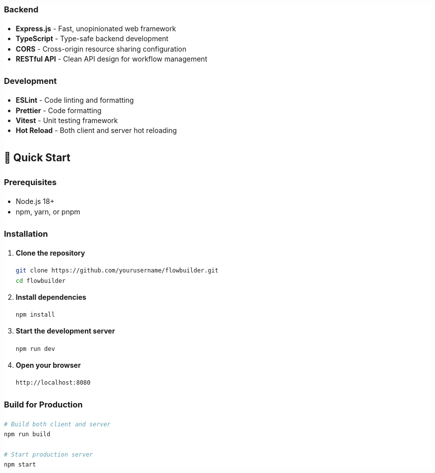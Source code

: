 ### Backend

- **Express.js** - Fast, unopinionated web framework
- **TypeScript** - Type-safe backend development
- **CORS** - Cross-origin resource sharing configuration
- **RESTful API** - Clean API design for workflow management

### Development

- **ESLint** - Code linting and formatting
- **Prettier** - Code formatting
- **Vitest** - Unit testing framework
- **Hot Reload** - Both client and server hot reloading

## 🚀 Quick Start

### Prerequisites

- Node.js 18+
- npm, yarn, or pnpm

### Installation

1. **Clone the repository**

   ```bash
   git clone https://github.com/yourusername/flowbuilder.git
   cd flowbuilder
   ```

2. **Install dependencies**

   ```bash
   npm install
   ```

3. **Start the development server**

   ```bash
   npm run dev
   ```

4. **Open your browser**
   ```
   http://localhost:8080
   ```

### Build for Production

```bash
# Build both client and server
npm run build

# Start production server
npm start
```
